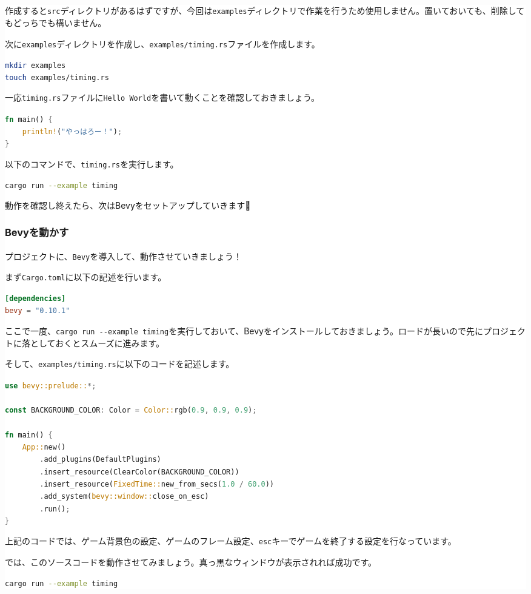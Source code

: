 作成すると`src`ディレクトリがあるはずですが、今回は`examples`ディレクトリで作業を行うため使用しません。置いておいても、削除してもどっちでも構いません。

次に`examples`ディレクトリを作成し、`examples/timing.rs`ファイルを作成します。

```bash
mkdir examples
touch examples/timing.rs
```

一応`timing.rs`ファイルに`Hello World`を書いて動くことを確認しておきましょう。

```rust
fn main() {
    println!("やっはろー！");
}
```

以下のコマンドで、`timing.rs`を実行します。

```bash
cargo run --example timing
```

動作を確認し終えたら、次はBevyをセットアップしていきます🤟

### Bevyを動かす

プロジェクトに、`Bevy`を導入して、動作させていきましょう！

まず`Cargo.toml`に以下の記述を行います。

```toml
[dependencies]
bevy = "0.10.1"
```

ここで一度、`cargo run --example timing`を実行しておいて、Bevyをインストールしておきましょう。ロードが長いので先にプロジェクトに落としておくとスムーズに進みます。

そして、`examples/timing.rs`に以下のコードを記述します。

```rust
use bevy::prelude::*;

const BACKGROUND_COLOR: Color = Color::rgb(0.9, 0.9, 0.9);

fn main() {
    App::new()
        .add_plugins(DefaultPlugins)
        .insert_resource(ClearColor(BACKGROUND_COLOR))
        .insert_resource(FixedTime::new_from_secs(1.0 / 60.0))
        .add_system(bevy::window::close_on_esc)
        .run();
}
```

上記のコードでは、ゲーム背景色の設定、ゲームのフレーム設定、`esc`キーでゲームを終了する設定を行なっています。

では、このソースコードを動作させてみましょう。真っ黒なウィンドウが表示されれば成功です。

```bash
cargo run --example timing
```
